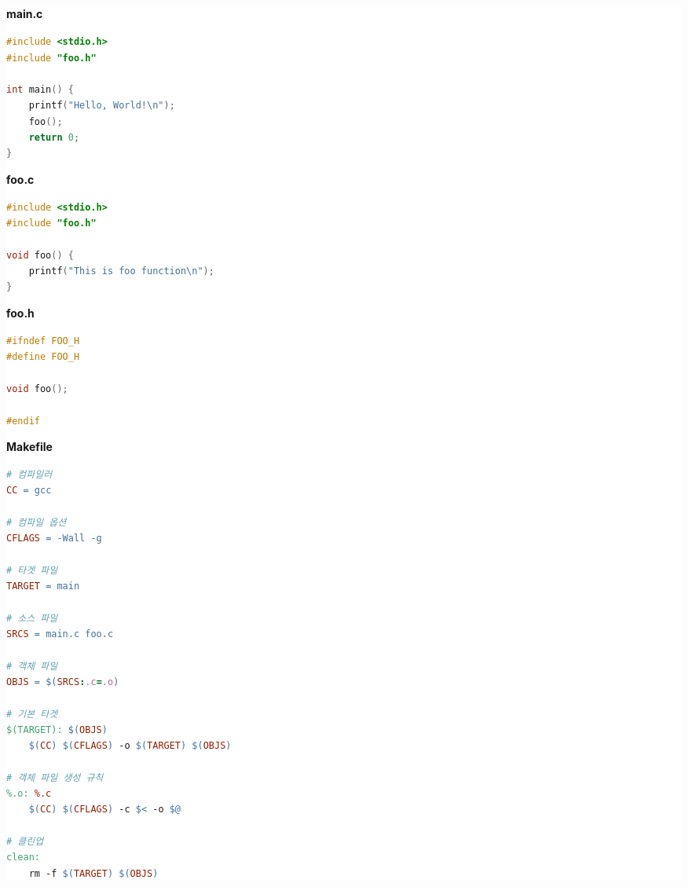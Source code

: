 **main.c**

```c
#include <stdio.h>
#include "foo.h"

int main() {
    printf("Hello, World!\n");
    foo();
    return 0;
}
```

**foo.c**

```c
#include <stdio.h>
#include "foo.h"

void foo() {
    printf("This is foo function\n");
}
```

**foo.h**

```c
#ifndef FOO_H
#define FOO_H

void foo();

#endif
```

**Makefile**

```makefile
# 컴파일러
CC = gcc

# 컴파일 옵션
CFLAGS = -Wall -g

# 타겟 파일
TARGET = main

# 소스 파일
SRCS = main.c foo.c

# 객체 파일
OBJS = $(SRCS:.c=.o)

# 기본 타겟
$(TARGET): $(OBJS)
    $(CC) $(CFLAGS) -o $(TARGET) $(OBJS)

# 객체 파일 생성 규칙
%.o: %.c
    $(CC) $(CFLAGS) -c $< -o $@

# 클린업
clean:
    rm -f $(TARGET) $(OBJS)
```
